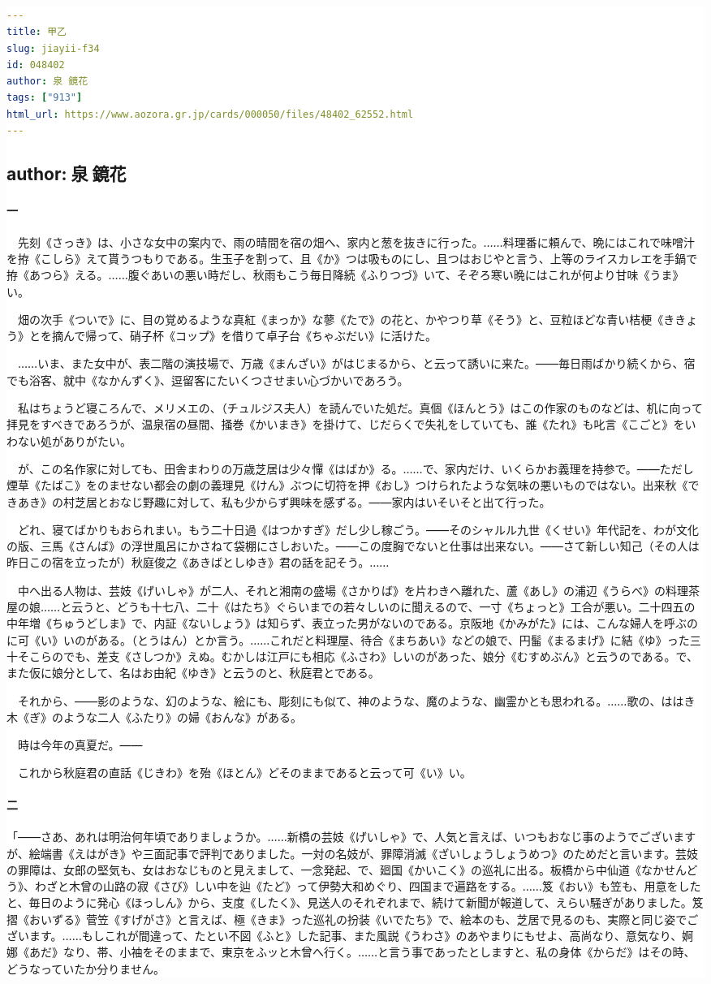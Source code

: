 ```yaml
---
title: 甲乙
slug: jiayii-f34
id: 048402
author: 泉 鏡花
tags: ["913"]
html_url: https://www.aozora.gr.jp/cards/000050/files/48402_62552.html
---
```


## author: 泉 鏡花

#### 一




　先刻《さっき》は、小さな女中の案内で、雨の晴間を宿の畑へ、家内と葱を抜きに行った。……料理番に頼んで、晩にはこれで味噌汁を拵《こしら》えて貰うつもりである。生玉子を割って、且《か》つは吸ものにし、且つはおじやと言う、上等のライスカレエを手鍋で拵《あつら》える。……腹ぐあいの悪い時だし、秋雨もこう毎日降続《ふりつづ》いて、そぞろ寒い晩にはこれが何より甘味《うま》い。

　畑の次手《ついで》に、目の覚めるような真紅《まっか》な蓼《たで》の花と、かやつり草《そう》と、豆粒ほどな青い桔梗《ききょう》とを摘んで帰って、硝子杯《コップ》を借りて卓子台《ちゃぶだい》に活けた。

　……いま、また女中が、表二階の演技場で、万歳《まんざい》がはじまるから、と云って誘いに来た。――毎日雨ばかり続くから、宿でも浴客、就中《なかんずく》、逗留客にたいくつさせまい心づかいであろう。

　私はちょうど寝ころんで、メリメエの、（チュルジス夫人）を読んでいた処だ。真個《ほんとう》はこの作家のものなどは、机に向って拝見をすべきであろうが、温泉宿の昼間、掻巻《かいまき》を掛けて、じだらくで失礼をしていても、誰《たれ》も叱言《こごと》をいわない処がありがたい。

　が、この名作家に対しても、田舎まわりの万歳芝居は少々憚《はばか》る。……で、家内だけ、いくらかお義理を持参で。――ただし煙草《たばこ》をのませない都会の劇の義理見《けん》ぶつに切符を押《おし》つけられたような気味の悪いものではない。出来秋《できあき》の村芝居とおなじ野趣に対して、私も少からず興味を感ずる。――家内はいそいそと出て行った。

　どれ、寝てばかりもおられまい。もう二十日過《はつかすぎ》だし少し稼ごう。――そのシャルル九世《くせい》年代記を、わが文化の版、三馬《さんば》の浮世風呂にかさねて袋棚にさしおいた。――この度胸でないと仕事は出来ない。――さて新しい知己（その人は昨日この宿を立ったが）秋庭俊之《あきばとしゆき》君の話を記そう。……

　中へ出る人物は、芸妓《げいしゃ》が二人、それと湘南の盛場《さかりば》を片わきへ離れた、蘆《あし》の浦辺《うらべ》の料理茶屋の娘……と云うと、どうも十七八、二十《はたち》ぐらいまでの若々しいのに聞えるので、一寸《ちょっと》工合が悪い。二十四五の中年増《ちゅうどしま》で、内証《ないしょう》は知らず、表立った男がないのである。京阪地《かみがた》には、こんな婦人を呼ぶのに可《い》いのがある。（とうはん）とか言う。……これだと料理屋、待合《まちあい》などの娘で、円髷《まるまげ》に結《ゆ》った三十そこらのでも、差支《さしつか》えぬ。むかしは江戸にも相応《ふさわ》しいのがあった、娘分《むすめぶん》と云うのである。で、また仮に娘分として、名はお由紀《ゆき》と云うのと、秋庭君とである。

　それから、――影のような、幻のような、絵にも、彫刻にも似て、神のような、魔のような、幽霊かとも思われる。……歌の、ははき木《ぎ》のような二人《ふたり》の婦《おんな》がある。

　時は今年の真夏だ。――

　これから秋庭君の直話《じきわ》を殆《ほとん》どそのままであると云って可《い》い。



#### 二




「――さあ、あれは明治何年頃でありましょうか。……新橋の芸妓《げいしゃ》で、人気と言えば、いつもおなじ事のようでございますが、絵端書《えはがき》や三面記事で評判でありました。一対の名妓が、罪障消滅《ざいしょうしょうめつ》のためだと言います。芸妓の罪障は、女郎の堅気も、女はおなじものと見えまして、一念発起、で、廻国《かいこく》の巡礼に出る。板橋から中仙道《なかせんどう》、わざと木曾の山路の寂《さび》しい中を辿《たど》って伊勢大和めぐり、四国まで遍路をする。……笈《おい》も笠も、用意をしたと、毎日のように発心《ほっしん》から、支度《したく》、見送人のそれぞれまで、続けて新聞が報道して、えらい騒ぎがありました。笈摺《おいずる》菅笠《すげがさ》と言えば、極《きま》った巡礼の扮装《いでたち》で、絵本のも、芝居で見るのも、実際と同じ姿でございます。……もしこれが間違って、たとい不図《ふと》した記事、また風説《うわさ》のあやまりにもせよ、高尚なり、意気なり、婀娜《あだ》なり、帯、小袖をそのままで、東京をふッと木曾へ行く。……と言う事であったとしますと、私の身体《からだ》はその時、どうなっていたか分りません。
